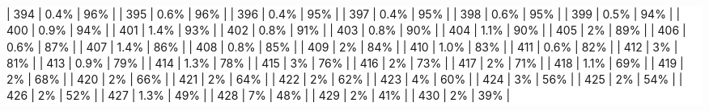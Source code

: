 | 394 | 0.4% | 96% |
| 395 | 0.6% | 96% |
| 396 | 0.4% | 95% |
| 397 | 0.4% | 95% |
| 398 | 0.6% | 95% |
| 399 | 0.5% | 94% |
| 400 | 0.9% | 94% |
| 401 | 1.4% | 93% |
| 402 | 0.8% | 91% |
| 403 | 0.8% | 90% |
| 404 | 1.1% | 90% |
| 405 | 2% | 89% |
| 406 | 0.6% | 87% |
| 407 | 1.4% | 86% |
| 408 | 0.8% | 85% |
| 409 | 2% | 84% |
| 410 | 1.0% | 83% |
| 411 | 0.6% | 82% |
| 412 | 3% | 81% |
| 413 | 0.9% | 79% |
| 414 | 1.3% | 78% |
| 415 | 3% | 76% |
| 416 | 2% | 73% |
| 417 | 2% | 71% |
| 418 | 1.1% | 69% |
| 419 | 2% | 68% |
| 420 | 2% | 66% |
| 421 | 2% | 64% |
| 422 | 2% | 62% |
| 423 | 4% | 60% |
| 424 | 3% | 56% |
| 425 | 2% | 54% |
| 426 | 2% | 52% |
| 427 | 1.3% | 49% |
| 428 | 7% | 48% |
| 429 | 2% | 41% |
| 430 | 2% | 39% |